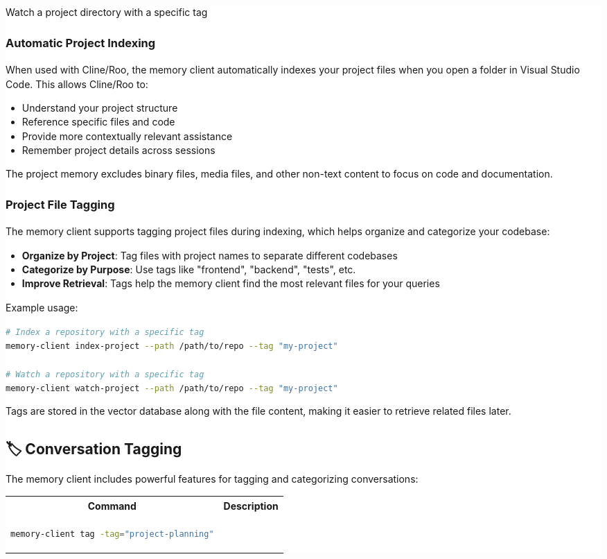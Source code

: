 </td>
<td>Watch a project directory with a specific tag</td>
</tr>
</table>

### Automatic Project Indexing

When used with Cline/Roo, the memory client automatically indexes your project files when you open a folder in Visual Studio Code. This allows Cline/Roo to:

- Understand your project structure
- Reference specific files and code
- Provide more contextually relevant assistance
- Remember project details across sessions

The project memory excludes binary files, media files, and other non-text content to focus on code and documentation.

### Project File Tagging

The memory client supports tagging project files during indexing, which helps organize and categorize your codebase:

- **Organize by Project**: Tag files with project names to separate different codebases
- **Categorize by Purpose**: Use tags like "frontend", "backend", "tests", etc.
- **Improve Retrieval**: Tags help the memory client find the most relevant files for your queries

Example usage:

```bash
# Index a repository with a specific tag
memory-client index-project --path /path/to/repo --tag "my-project"

# Watch a repository with a specific tag
memory-client watch-project --path /path/to/repo --tag "my-project"
```

Tags are stored in the vector database along with the file content, making it easier to retrieve related files later.

## 🏷️ Conversation Tagging

The memory client includes powerful features for tagging and categorizing conversations:

<table>
<tr>
<th>Command</th>
<th>Description</th>
</tr>
<tr>
<td>

```bash
memory-client tag -tag="project-planning"
```
